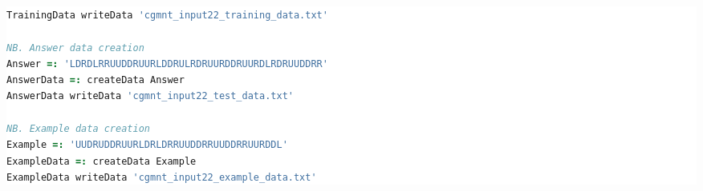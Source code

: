 ```j
TrainingData writeData 'cgmnt_input22_training_data.txt'

NB. Answer data creation
Answer =: 'LDRDLRRUUDDRUURLDDRULRDRUURDDRUURDLRDRUUDDRR'
AnswerData =: createData Answer
AnswerData writeData 'cgmnt_input22_test_data.txt'

NB. Example data creation
Example =: 'UUDRUDDRUURLDRLDRRUUDDRRUUDDRRUURDDL'
ExampleData =: createData Example
ExampleData writeData 'cgmnt_input22_example_data.txt'
```

